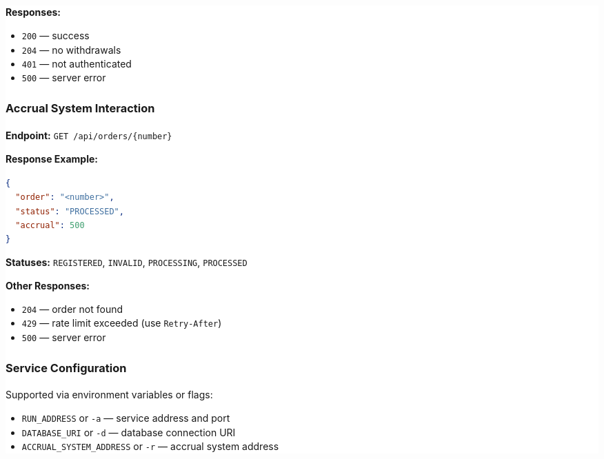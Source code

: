 **Responses:**
- `200` — success
- `204` — no withdrawals
- `401` — not authenticated
- `500` — server error

### Accrual System Interaction

**Endpoint:** `GET /api/orders/{number}`

**Response Example:**

```json
{
  "order": "<number>",
  "status": "PROCESSED",
  "accrual": 500
}
```

**Statuses:** `REGISTERED`, `INVALID`, `PROCESSING`, `PROCESSED`

**Other Responses:**
- `204` — order not found
- `429` — rate limit exceeded (use `Retry-After`)
- `500` — server error

### Service Configuration

Supported via environment variables or flags:

* `RUN_ADDRESS` or `-a` — service address and port
* `DATABASE_URI` or `-d` — database connection URI
* `ACCRUAL_SYSTEM_ADDRESS` or `-r` — accrual system address
